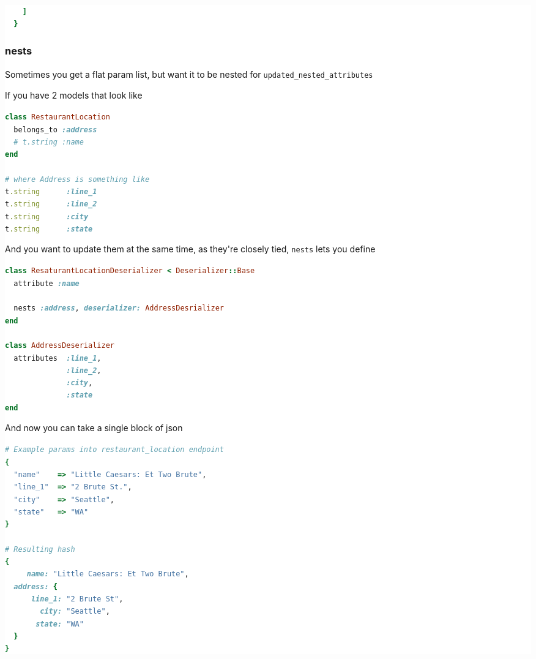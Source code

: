 ```ruby
    ]
  }
```

### nests
Sometimes you get a flat param list, but want it to be nested for `updated_nested_attributes`

If you have 2 models that look like

```ruby
class RestaurantLocation
  belongs_to :address
  # t.string :name
end

# where Address is something like
t.string      :line_1
t.string      :line_2
t.string      :city
t.string      :state
```

And you want to update them at the same time, as they're closely tied, `nests` lets you define

```ruby
class ResaturantLocationDeserializer < Deserializer::Base
  attribute :name

  nests :address, deserializer: AddressDesrializer
end

class AddressDeserializer
  attributes  :line_1,
              :line_2,
              :city,
              :state
end
```
And now you can take a single block of json

```ruby
# Example params into restaurant_location endpoint
{
  "name"    => "Little Caesars: Et Two Brute",
  "line_1"  => "2 Brute St.",
  "city"    => "Seattle",
  "state"   => "WA"
}

# Resulting hash
{
     name: "Little Caesars: Et Two Brute",
  address: {
      line_1: "2 Brute St",
        city: "Seattle",
       state: "WA"
  }
}

```
